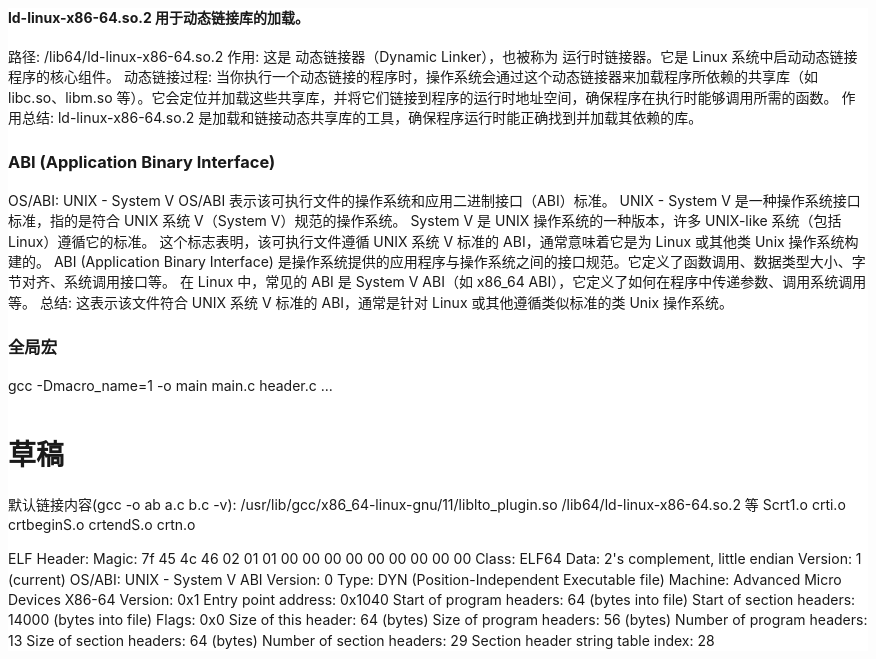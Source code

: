 #### ld-linux-x86-64.so.2  用于动态链接库的加载。
路径: /lib64/ld-linux-x86-64.so.2
作用: 这是 动态链接器（Dynamic Linker），也被称为 运行时链接器。它是 Linux 系统中启动动态链接程序的核心组件。
动态链接过程: 当你执行一个动态链接的程序时，操作系统会通过这个动态链接器来加载程序所依赖的共享库（如 libc.so、libm.so 等）。它会定位并加载这些共享库，并将它们链接到程序的运行时地址空间，确保程序在执行时能够调用所需的函数。
作用总结: ld-linux-x86-64.so.2 是加载和链接动态共享库的工具，确保程序运行时能正确找到并加载其依赖的库。

### ABI (Application Binary Interface) 
OS/ABI: UNIX - System V
OS/ABI 表示该可执行文件的操作系统和应用二进制接口（ABI）标准。
UNIX - System V 是一种操作系统接口标准，指的是符合 UNIX 系统 V（System V）规范的操作系统。
System V 是 UNIX 操作系统的一种版本，许多 UNIX-like 系统（包括 Linux）遵循它的标准。
这个标志表明，该可执行文件遵循 UNIX 系统 V 标准的 ABI，通常意味着它是为 Linux 或其他类 Unix 操作系统构建的。
ABI (Application Binary Interface) 是操作系统提供的应用程序与操作系统之间的接口规范。它定义了函数调用、数据类型大小、字节对齐、系统调用接口等。
在 Linux 中，常见的 ABI 是 System V ABI（如 x86_64 ABI），它定义了如何在程序中传递参数、调用系统调用等。
总结: 这表示该文件符合 UNIX 系统 V 标准的 ABI，通常是针对 Linux 或其他遵循类似标准的类 Unix 操作系统。

### 全局宏
gcc -Dmacro_name=1 -o main main.c header.c ...

# 草稿
默认链接内容(gcc -o ab a.c b.c -v):
/usr/lib/gcc/x86_64-linux-gnu/11/liblto_plugin.so
/lib64/ld-linux-x86-64.so.2
等
Scrt1.o
crti.o
crtbeginS.o
crtendS.o
crtn.o

ELF Header:
  Magic:   7f 45 4c 46 02 01 01 00 00 00 00 00 00 00 00 00
  Class:                             ELF64
  Data:                              2's complement, little endian
  Version:                           1 (current)
  OS/ABI:                            UNIX - System V
  ABI Version:                       0
  Type:                              DYN (Position-Independent Executable file)
  Machine:                           Advanced Micro Devices X86-64
  Version:                           0x1
  Entry point address:               0x1040
  Start of program headers:          64 (bytes into file)
  Start of section headers:          14000 (bytes into file)
  Flags:                             0x0
  Size of this header:               64 (bytes)
  Size of program headers:           56 (bytes)
  Number of program headers:         13
  Size of section headers:           64 (bytes)
  Number of section headers:         29
  Section header string table index: 28
